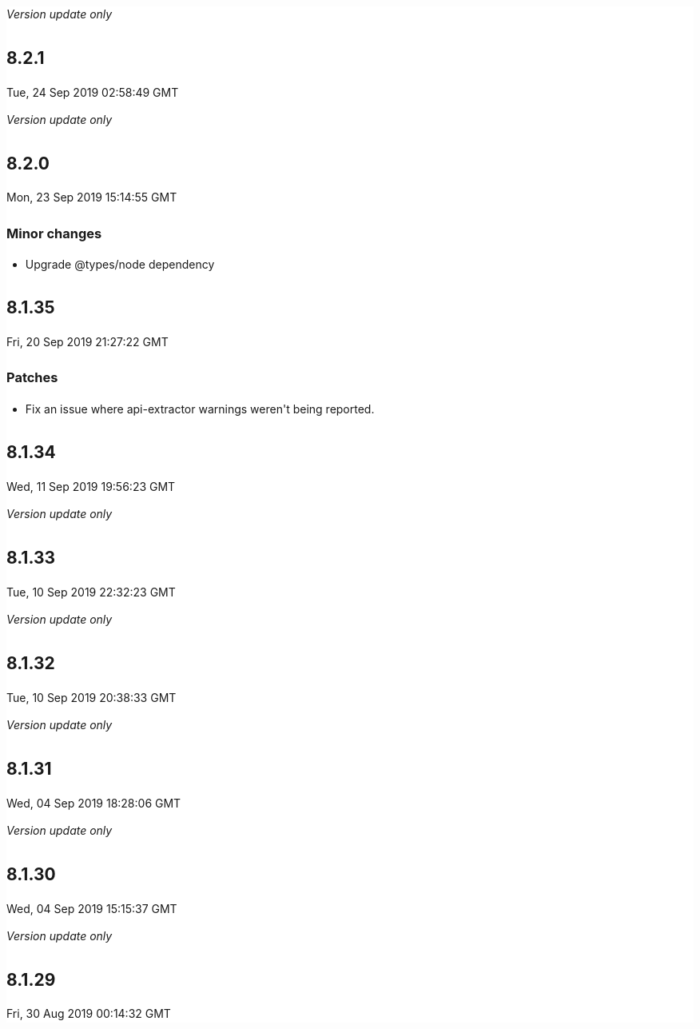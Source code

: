 _Version update only_

## 8.2.1
Tue, 24 Sep 2019 02:58:49 GMT

_Version update only_

## 8.2.0
Mon, 23 Sep 2019 15:14:55 GMT

### Minor changes

- Upgrade @types/node dependency

## 8.1.35
Fri, 20 Sep 2019 21:27:22 GMT

### Patches

- Fix an issue where api-extractor warnings weren't being reported.

## 8.1.34
Wed, 11 Sep 2019 19:56:23 GMT

_Version update only_

## 8.1.33
Tue, 10 Sep 2019 22:32:23 GMT

_Version update only_

## 8.1.32
Tue, 10 Sep 2019 20:38:33 GMT

_Version update only_

## 8.1.31
Wed, 04 Sep 2019 18:28:06 GMT

_Version update only_

## 8.1.30
Wed, 04 Sep 2019 15:15:37 GMT

_Version update only_

## 8.1.29
Fri, 30 Aug 2019 00:14:32 GMT
